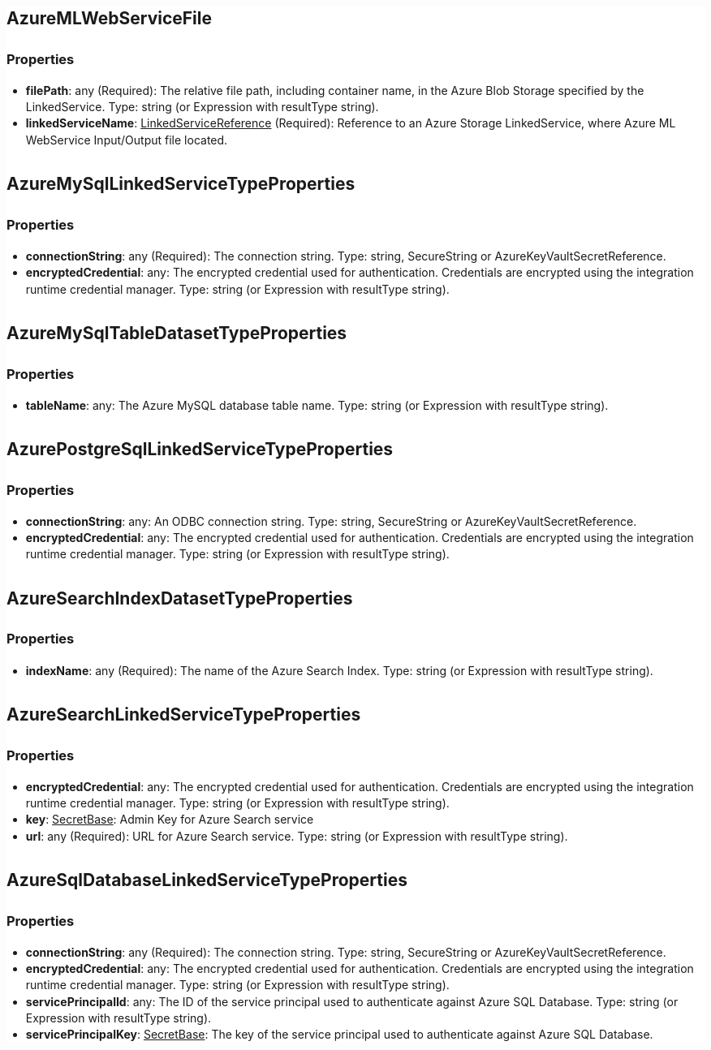 ## AzureMLWebServiceFile
### Properties
* **filePath**: any (Required): The relative file path, including container name, in the Azure Blob Storage specified by the LinkedService. Type: string (or Expression with resultType string).
* **linkedServiceName**: [LinkedServiceReference](#linkedservicereference) (Required): Reference to an Azure Storage LinkedService, where Azure ML WebService Input/Output file located.

## AzureMySqlLinkedServiceTypeProperties
### Properties
* **connectionString**: any (Required): The connection string. Type: string, SecureString or AzureKeyVaultSecretReference.
* **encryptedCredential**: any: The encrypted credential used for authentication. Credentials are encrypted using the integration runtime credential manager. Type: string (or Expression with resultType string).

## AzureMySqlTableDatasetTypeProperties
### Properties
* **tableName**: any: The Azure MySQL database table name. Type: string (or Expression with resultType string).

## AzurePostgreSqlLinkedServiceTypeProperties
### Properties
* **connectionString**: any: An ODBC connection string. Type: string, SecureString or AzureKeyVaultSecretReference.
* **encryptedCredential**: any: The encrypted credential used for authentication. Credentials are encrypted using the integration runtime credential manager. Type: string (or Expression with resultType string).

## AzureSearchIndexDatasetTypeProperties
### Properties
* **indexName**: any (Required): The name of the Azure Search Index. Type: string (or Expression with resultType string).

## AzureSearchLinkedServiceTypeProperties
### Properties
* **encryptedCredential**: any: The encrypted credential used for authentication. Credentials are encrypted using the integration runtime credential manager. Type: string (or Expression with resultType string).
* **key**: [SecretBase](#secretbase): Admin Key for Azure Search service
* **url**: any (Required): URL for Azure Search service. Type: string (or Expression with resultType string).

## AzureSqlDatabaseLinkedServiceTypeProperties
### Properties
* **connectionString**: any (Required): The connection string. Type: string, SecureString or AzureKeyVaultSecretReference.
* **encryptedCredential**: any: The encrypted credential used for authentication. Credentials are encrypted using the integration runtime credential manager. Type: string (or Expression with resultType string).
* **servicePrincipalId**: any: The ID of the service principal used to authenticate against Azure SQL Database. Type: string (or Expression with resultType string).
* **servicePrincipalKey**: [SecretBase](#secretbase): The key of the service principal used to authenticate against Azure SQL Database.